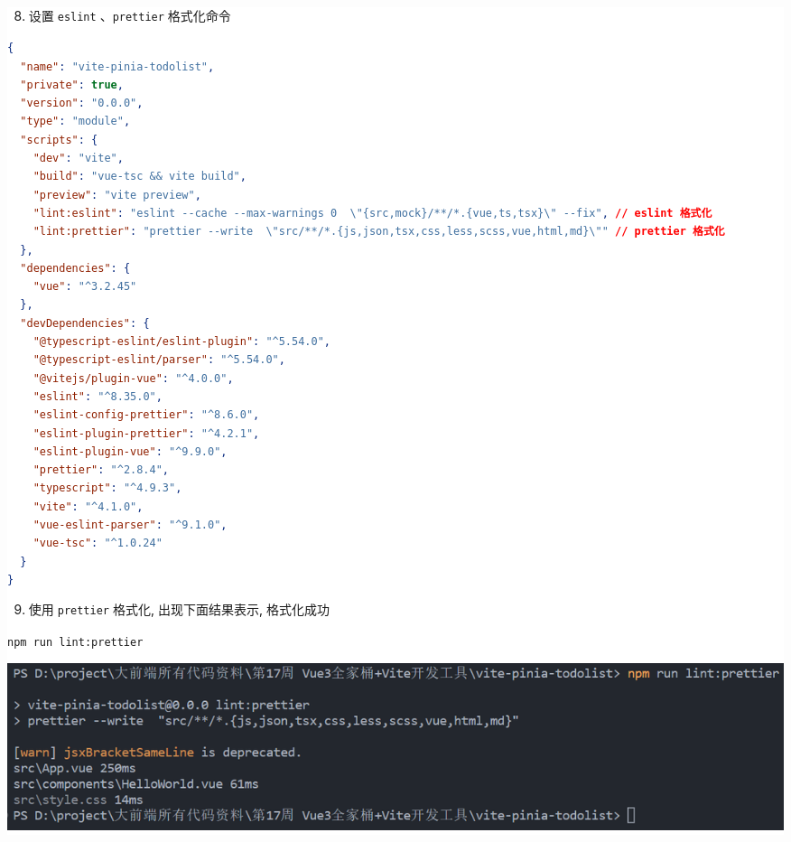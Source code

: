 8. 设置 `eslint` 、`prettier` 格式化命令

```json
{
  "name": "vite-pinia-todolist",
  "private": true,
  "version": "0.0.0",
  "type": "module",
  "scripts": {
    "dev": "vite",
    "build": "vue-tsc && vite build",
    "preview": "vite preview",
    "lint:eslint": "eslint --cache --max-warnings 0  \"{src,mock}/**/*.{vue,ts,tsx}\" --fix", // eslint 格式化
    "lint:prettier": "prettier --write  \"src/**/*.{js,json,tsx,css,less,scss,vue,html,md}\"" // prettier 格式化
  },
  "dependencies": {
    "vue": "^3.2.45"
  },
  "devDependencies": {
    "@typescript-eslint/eslint-plugin": "^5.54.0",
    "@typescript-eslint/parser": "^5.54.0",
    "@vitejs/plugin-vue": "^4.0.0",
    "eslint": "^8.35.0",
    "eslint-config-prettier": "^8.6.0",
    "eslint-plugin-prettier": "^4.2.1",
    "eslint-plugin-vue": "^9.9.0",
    "prettier": "^2.8.4",
    "typescript": "^4.9.3",
    "vite": "^4.1.0",
    "vue-eslint-parser": "^9.1.0",
    "vue-tsc": "^1.0.24"
  }
}
```

9. 使用 `prettier` 格式化, 出现下面结果表示, 格式化成功

```shell
npm run lint:prettier
```

![image-20230305222530066](./assets/image-20230305222530066.png)	
